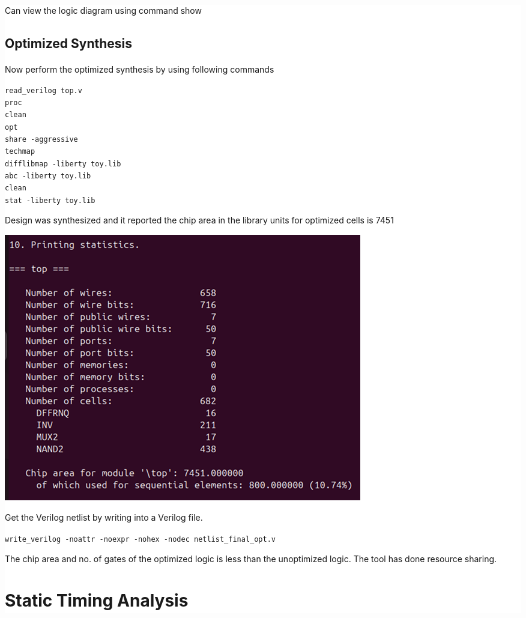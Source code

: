 Can view the logic diagram using command show

## Optimized Synthesis
Now perform the optimized synthesis by using following commands

    read_verilog top.v
    proc
    clean
    opt
    share -aggressive
    techmap
    difflibmap -liberty toy.lib
    abc -liberty toy.lib
    clean
    stat -liberty toy.lib



Design was synthesized and it reported the chip area in the library units for optimized cells is 7451

![image](https://github.com/Jyothi181/VLSI-DESIGN-FLOW/blob/main/Design_Figures/Picture24.png)

Get the Verilog netlist by writing into a Verilog file.

`write_verilog -noattr -noexpr -nohex -nodec netlist_final_opt.v`

The chip area and no. of gates of the optimized logic is less than the unoptimized logic. The tool has done resource sharing.


# Static Timing Analysis
